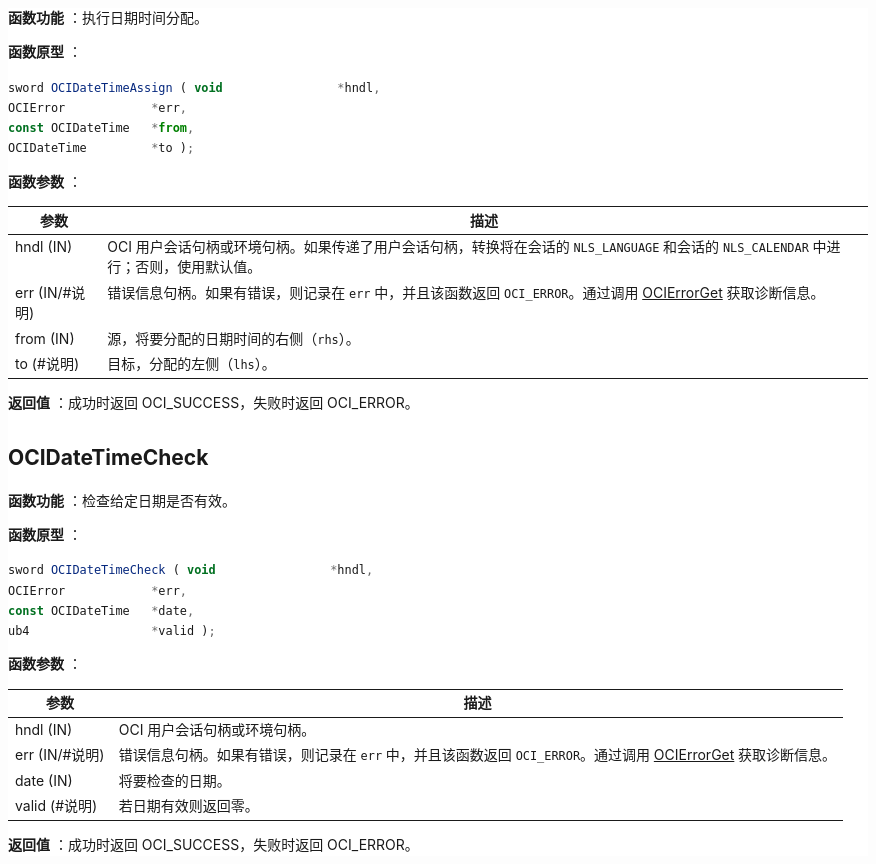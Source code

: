 **函数功能** ：执行日期时间分配。

**函数原型** ：

```javascript
sword OCIDateTimeAssign ( void                *hndl, 
OCIError            *err,
const OCIDateTime   *from,
OCIDateTime         *to );
```



**函数参数** ：


|      参数      |                                                      描述                                                       |
|--------------|---------------------------------------------------------------------------------------------------------------|
| hndl (IN)    | OCI 用户会话句柄或环境句柄。如果传递了用户会话句柄，转换将在会话的 `NLS_LANGUAGE` 和会话的 `NLS_CALENDAR` 中进行；否则，使用默认值。                          |
| err (IN/#说明) | 错误信息句柄。如果有错误，则记录在 `err` 中，并且该函数返回 `OCI_ERROR`。通过调用 [OCIErrorGet](/zh-CN/5.reference-function/7.miscellaneous-functions.md) 获取诊断信息。 |
| from (IN)    | 源，将要分配的日期时间的右侧（`rhs`）。                                                                                        |
| to (#说明)     | 目标，分配的左侧（`lhs`）。                                                                                              |



**返回值** ：成功时返回 OCI_SUCCESS，失败时返回 OCI_ERROR。

OCIDateTimeCheck 
-------------------------------------

**函数功能** ：检查给定日期是否有效。

**函数原型** ：

```javascript
sword OCIDateTimeCheck ( void                *hndl,
OCIError            *err, 
const OCIDateTime   *date, 
ub4                 *valid );
```



**函数参数** ：


|      参数      |                                                      描述                                                       |
|--------------|---------------------------------------------------------------------------------------------------------------|
| hndl (IN)    | OCI 用户会话句柄或环境句柄。                                                                                              |
| err (IN/#说明) | 错误信息句柄。如果有错误，则记录在 `err` 中，并且该函数返回 `OCI_ERROR`。通过调用 [OCIErrorGet](/zh-CN/5.reference-function/7.miscellaneous-functions.md) 获取诊断信息。 |
| date (IN)    | 将要检查的日期。                                                                                                      |
| valid (#说明)  | 若日期有效则返回零。                                                                                                    |



**返回值** ：成功时返回 OCI_SUCCESS，失败时返回 OCI_ERROR。
